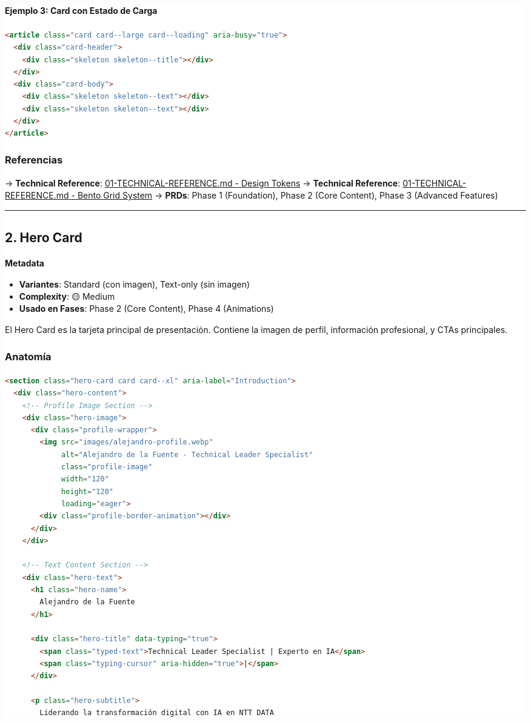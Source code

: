 #### Ejemplo 3: Card con Estado de Carga

```html
<article class="card card--large card--loading" aria-busy="true">
  <div class="card-header">
    <div class="skeleton skeleton--title"></div>
  </div>
  <div class="card-body">
    <div class="skeleton skeleton--text"></div>
    <div class="skeleton skeleton--text"></div>
  </div>
</article>
```

### Referencias

→ **Technical Reference**: [01-TECHNICAL-REFERENCE.md - Design Tokens](01-TECHNICAL-REFERENCE.md#design-system)
→ **Technical Reference**: [01-TECHNICAL-REFERENCE.md - Bento Grid System](01-TECHNICAL-REFERENCE.md#bento-grid-system)
→ **PRDs**: Phase 1 (Foundation), Phase 2 (Core Content), Phase 3 (Advanced Features)

---

## 2. Hero Card

**Metadata**
- **Variantes**: Standard (con imagen), Text-only (sin imagen)
- **Complexity**: 🟡 Medium
- **Usado en Fases**: Phase 2 (Core Content), Phase 4 (Animations)

El Hero Card es la tarjeta principal de presentación. Contiene la imagen de perfil, información profesional, y CTAs principales.

### Anatomía

```html
<section class="hero-card card card--xl" aria-label="Introduction">
  <div class="hero-content">
    <!-- Profile Image Section -->
    <div class="hero-image">
      <div class="profile-wrapper">
        <img src="images/alejandro-profile.webp"
             alt="Alejandro de la Fuente - Technical Leader Specialist"
             class="profile-image"
             width="120"
             height="120"
             loading="eager">
        <div class="profile-border-animation"></div>
      </div>
    </div>

    <!-- Text Content Section -->
    <div class="hero-text">
      <h1 class="hero-name">
        Alejandro de la Fuente
      </h1>

      <div class="hero-title" data-typing="true">
        <span class="typed-text">Technical Leader Specialist | Experto en IA</span>
        <span class="typing-cursor" aria-hidden="true">|</span>
      </div>

      <p class="hero-subtitle">
        Liderando la transformación digital con IA en NTT DATA
```